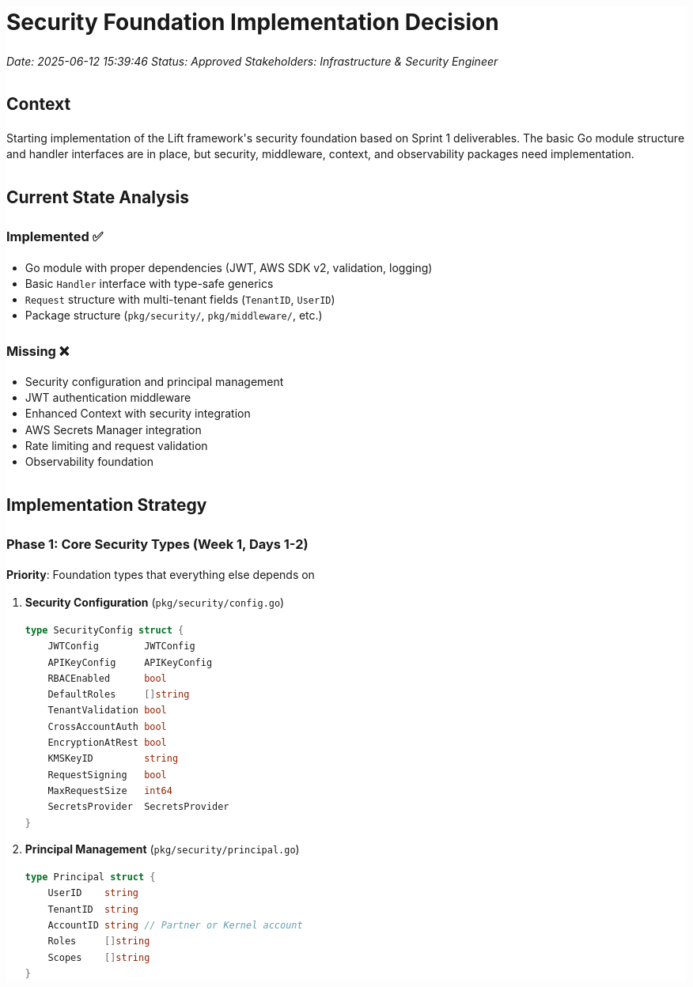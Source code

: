 # Security Foundation Implementation Decision
*Date: 2025-06-12 15:39:46*
*Status: Approved*
*Stakeholders: Infrastructure & Security Engineer*

## Context
Starting implementation of the Lift framework's security foundation based on Sprint 1 deliverables. The basic Go module structure and handler interfaces are in place, but security, middleware, context, and observability packages need implementation.

## Current State Analysis
### Implemented ✅
- Go module with proper dependencies (JWT, AWS SDK v2, validation, logging)
- Basic `Handler` interface with type-safe generics
- `Request` structure with multi-tenant fields (`TenantID`, `UserID`)
- Package structure (`pkg/security/`, `pkg/middleware/`, etc.)

### Missing ❌ 
- Security configuration and principal management
- JWT authentication middleware
- Enhanced Context with security integration
- AWS Secrets Manager integration
- Rate limiting and request validation
- Observability foundation

## Implementation Strategy

### Phase 1: Core Security Types (Week 1, Days 1-2)
**Priority**: Foundation types that everything else depends on

1. **Security Configuration** (`pkg/security/config.go`)
   ```go
   type SecurityConfig struct {
       JWTConfig        JWTConfig
       APIKeyConfig     APIKeyConfig
       RBACEnabled      bool
       DefaultRoles     []string
       TenantValidation bool
       CrossAccountAuth bool
       EncryptionAtRest bool
       KMSKeyID         string
       RequestSigning   bool
       MaxRequestSize   int64
       SecretsProvider  SecretsProvider
   }
   ```

2. **Principal Management** (`pkg/security/principal.go`)
   ```go
   type Principal struct {
       UserID    string
       TenantID  string
       AccountID string // Partner or Kernel account
       Roles     []string
       Scopes    []string
   }
   ```
